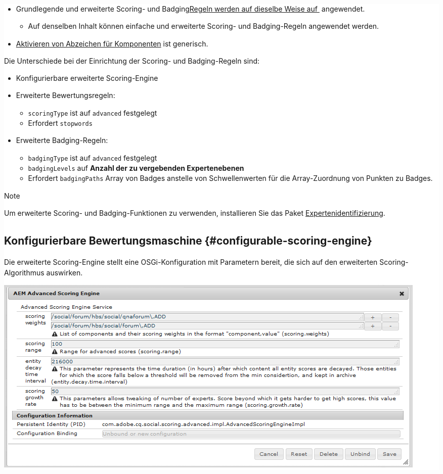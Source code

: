 * Grundlegende und erweiterte Scoring- und Badging[Regeln werden auf dieselbe Weise auf &#x200B;](/help/communities/implementing-scoring.md#apply-rules-to-content) angewendet.

   * Auf denselben Inhalt können einfache und erweiterte Scoring- und Badging-Regeln angewendet werden.

* [Aktivieren von Abzeichen für Komponenten](/help/communities/implementing-scoring.md#enable-badges-for-component) ist generisch.

Die Unterschiede bei der Einrichtung der Scoring- und Badging-Regeln sind:

* Konfigurierbare erweiterte Scoring-Engine
* Erweiterte Bewertungsregeln:

   * `scoringType` ist auf `advanced` festgelegt
   * Erfordert `stopwords`

* Erweiterte Badging-Regeln:

   * `badgingType` ist auf `advanced` festgelegt
   * `badgingLevels` auf **Anzahl der zu vergebenden Expertenebenen**
   * Erfordert `badgingPaths` Array von Badges anstelle von Schwellenwerten für die Array-Zuordnung von Punkten zu Badges.

>[!NOTE]
>
>Um erweiterte Scoring- und Badging-Funktionen zu verwenden, installieren Sie das Paket [Expertenidentifizierung](https://experience.adobe.com/#/downloads/content/software-distribution/en/aem.html?package=%2Fcontent%2Fsoftware-distribution%2Fen%2Fdetails.html%2Fcontent%2Fdam%2Faem%2Fpublic%2Fadobe%2Fpackages%2Fcq610%2Fsocial%2Ffeaturepack%2Fcq-social-expert-identification-pkg).

## Konfigurierbare Bewertungsmaschine {#configurable-scoring-engine}

Die erweiterte Scoring-Engine stellt eine OSGi-Konfiguration mit Parametern bereit, die sich auf den erweiterten Scoring-Algorithmus auswirken.

![Advanced-Scoring-Engine](assets/advanced-scoring-engine.png)
